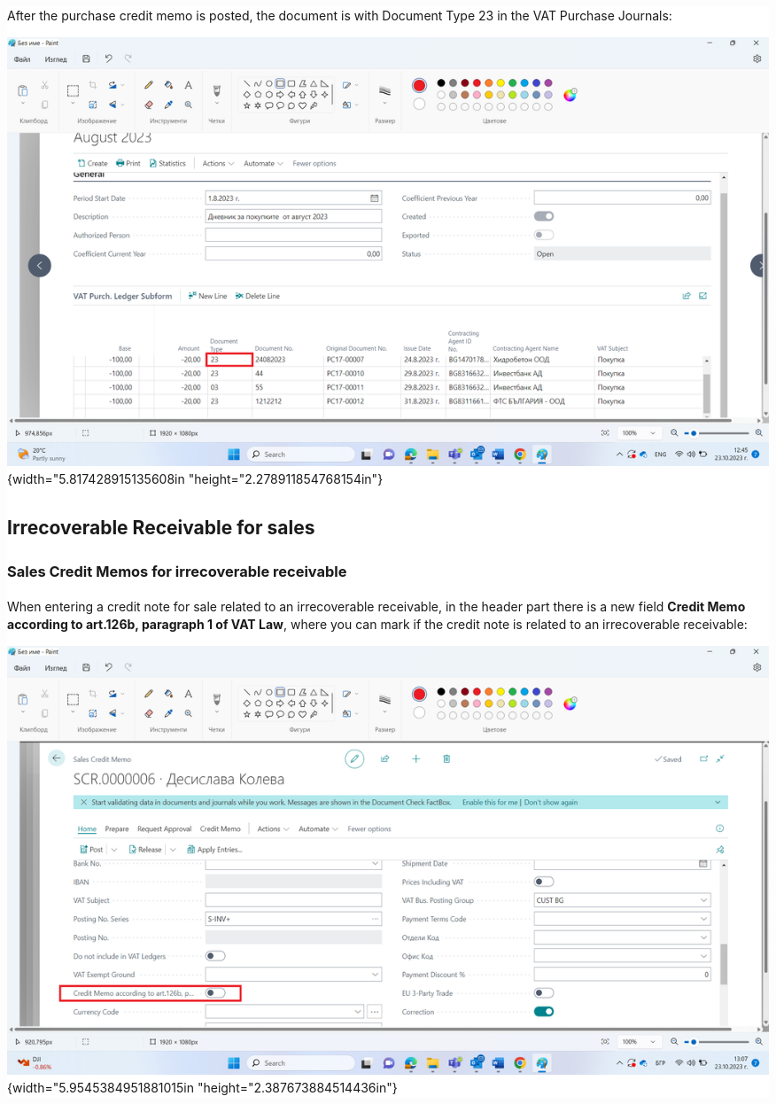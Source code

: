 After the purchase credit memo is posted, the document is with Document
Type 23 in the VAT Purchase Journals:

![](.\/media/image156.png){width="5.817428915135608in "height="2.278911854768154in"}

## Irrecoverable Receivable for sales

### Sales Credit Memos for irrecoverable receivable

When entering a credit note for sale related to an irrecoverable
receivable, in the header part there is a new field **Credit Memo
according to art.126b, paragraph 1 of VAT Law**, where you can mark if
the credit note is related to an irrecoverable receivable:

![](.\/media/image157.png){width="5.9545384951881015in "height="2.387673884514436in"}